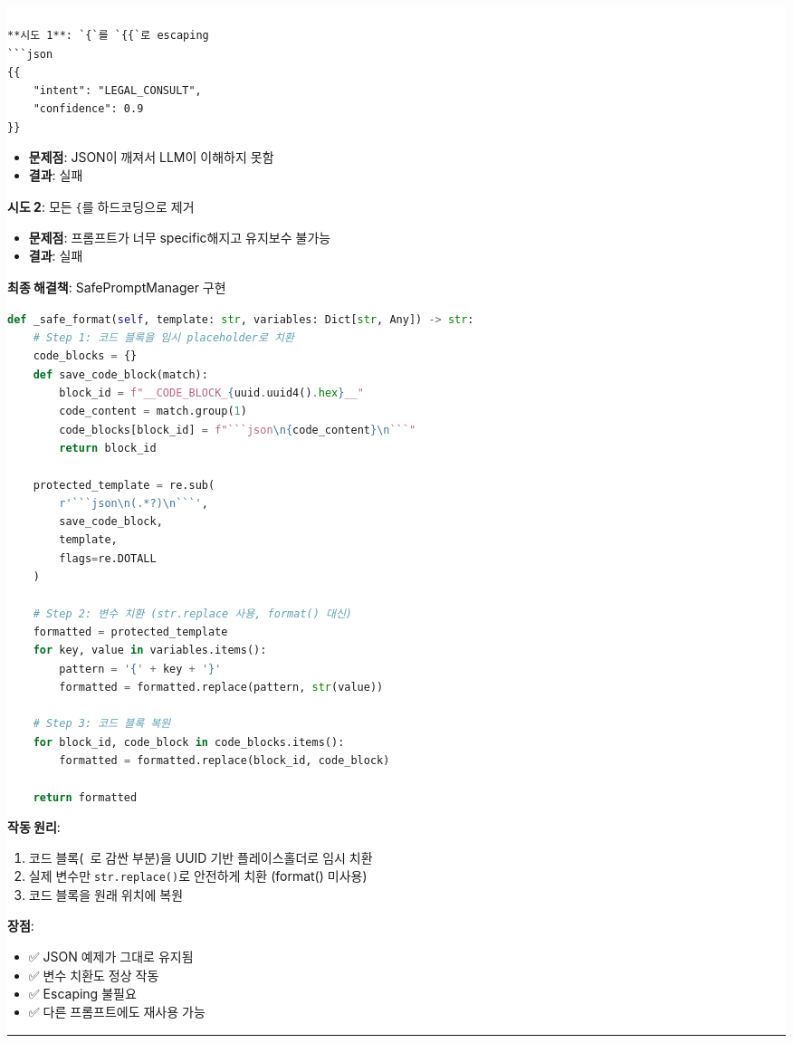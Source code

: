 ```

**시도 1**: `{`를 `{{`로 escaping
```json
{{
    "intent": "LEGAL_CONSULT",
    "confidence": 0.9
}}
```
- **문제점**: JSON이 깨져서 LLM이 이해하지 못함
- **결과**: 실패

**시도 2**: 모든 `{`를 하드코딩으로 제거
- **문제점**: 프롬프트가 너무 specific해지고 유지보수 불가능
- **결과**: 실패

**최종 해결책**: SafePromptManager 구현
```python
def _safe_format(self, template: str, variables: Dict[str, Any]) -> str:
    # Step 1: 코드 블록을 임시 placeholder로 치환
    code_blocks = {}
    def save_code_block(match):
        block_id = f"__CODE_BLOCK_{uuid.uuid4().hex}__"
        code_content = match.group(1)
        code_blocks[block_id] = f"```json\n{code_content}\n```"
        return block_id

    protected_template = re.sub(
        r'```json\n(.*?)\n```',
        save_code_block,
        template,
        flags=re.DOTALL
    )

    # Step 2: 변수 치환 (str.replace 사용, format() 대신)
    formatted = protected_template
    for key, value in variables.items():
        pattern = '{' + key + '}'
        formatted = formatted.replace(pattern, str(value))

    # Step 3: 코드 블록 복원
    for block_id, code_block in code_blocks.items():
        formatted = formatted.replace(block_id, code_block)

    return formatted
```

**작동 원리**:
1. 코드 블록(``` ```로 감싼 부분)을 UUID 기반 플레이스홀더로 임시 치환
2. 실제 변수만 `str.replace()`로 안전하게 치환 (format() 미사용)
3. 코드 블록을 원래 위치에 복원

**장점**:
- ✅ JSON 예제가 그대로 유지됨
- ✅ 변수 치환도 정상 작동
- ✅ Escaping 불필요
- ✅ 다른 프롬프트에도 재사용 가능

---